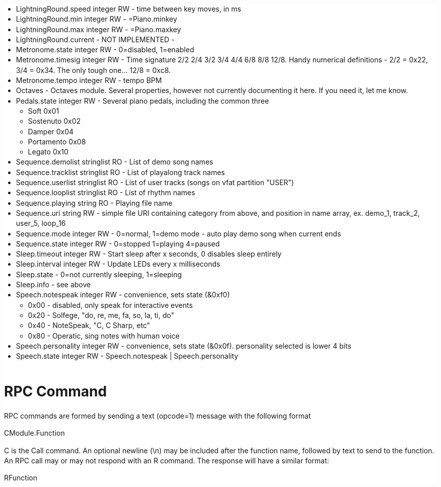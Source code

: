 * LightningRound.speed integer RW - time between key moves, in ms
* LightningRound.min   integer RW - =Piano.minkey
* LightningRound.max   integer RW - =Piano.maxkey
* LightningRound.current - NOT IMPLEMENTED -
* Metronome.state   integer RW - 0=disabled, 1=enabled
* Metronome.timesig integer RW - Time signature 2/2 2/4 3/2 3/4 4/4 6/8 8/8 12/8.  Handy numerical definitions - 2/2 = 0x22, 3/4 = 0x34.  The only tough one... 12/8 = 0xc8. 
* Metronome.tempo   integer RW - tempo BPM
* Octaves - Octaves module.  Several properties, however not currently documenting it here.  If you need it, let me know.
* Pedals.state integer RW - Several piano pedals, including the common three
  * Soft       0x01
  * Sostenuto  0x02
  * Damper     0x04
  * Portamento 0x08
  * Legato     0x10
* Sequence.demolist  stringlist RO - List of demo song names
* Sequence.tracklist stringlist RO - List of playalong track names
* Sequence.userlist  stringlist RO - List of user tracks (songs on vfat partition "USER")
* Sequence.looplist  stringlist RO - List of rhythm names
* Sequence.playing string RO - Playing file name
* Sequence.uri string RW - simple file URI containing category from above, and position in name array, ex. demo_1, track_2, user_5, loop_16
* Sequence.mode integer RW - 0=normal, 1=demo mode - auto play demo song when current ends
* Sequence.state integer RW - 0=stopped 1=playing 4=paused
* Sleep.timeout integer RW - Start sleep after x seconds, 0 disables sleep entirely
* Sleep.interval integer RW - Update LEDs every x milliseconds
* Sleep.state - 0=not currently sleeping, 1=sleeping
* Sleep.info - see above
* Speech.notespeak integer RW - convenience, sets state (&0xf0)
  * 0x00 - disabled, only speak for interactive events
  * 0x20 - Solfege, "do, re, me, fa, so, la, ti, do"
  * 0x40 - NoteSpeak, "C, C Sharp, etc"
  * 0x80 - Operatic, sing notes with human voice
* Speech.personality integer RW - convenience, sets state (&0x0f).  personality selected is lower 4 bits
* Speech.state integer RW - Speech.notespeak | Speech.personality

# RPC Command

RPC commands are formed by sending a text (opcode=1) message with the following format

CModule.Function
<body text>

C is the Call command.  An optional newline (\n) may be included after the function name, followed by text to send to the function.  An RPC call may or may not respond with an R command.  The response will have a similar format:

RFunction
<body text or binary data>
